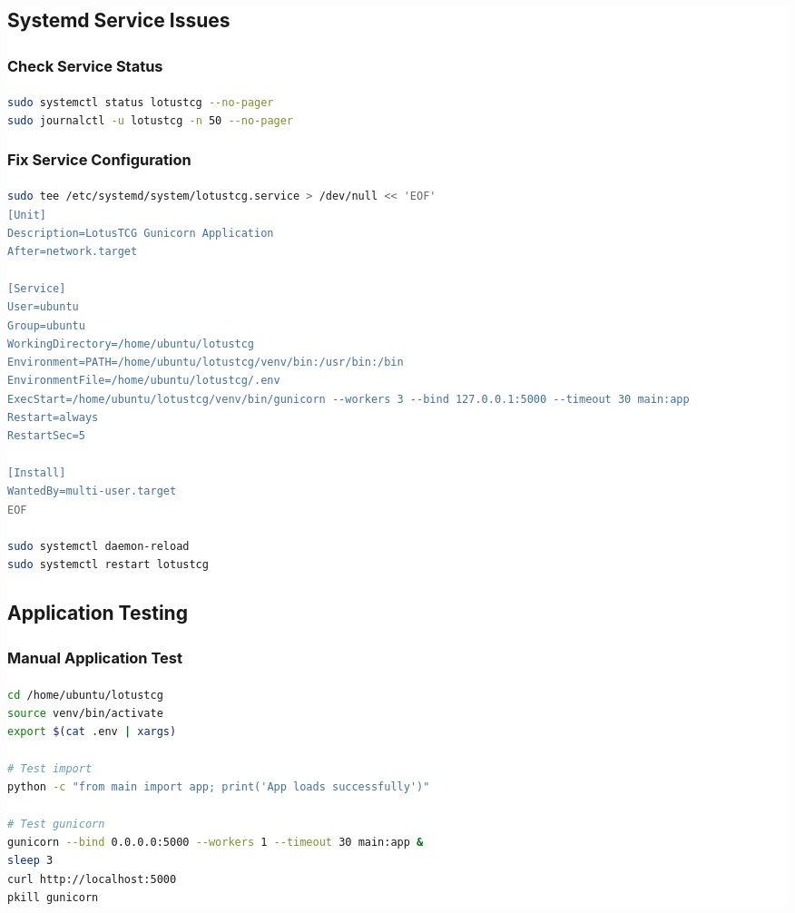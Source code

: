 ## Systemd Service Issues

### Check Service Status
```bash
sudo systemctl status lotustcg --no-pager
sudo journalctl -u lotustcg -n 50 --no-pager
```

### Fix Service Configuration
```bash
sudo tee /etc/systemd/system/lotustcg.service > /dev/null << 'EOF'
[Unit]
Description=LotusTCG Gunicorn Application
After=network.target

[Service]
User=ubuntu
Group=ubuntu
WorkingDirectory=/home/ubuntu/lotustcg
Environment=PATH=/home/ubuntu/lotustcg/venv/bin:/usr/bin:/bin
EnvironmentFile=/home/ubuntu/lotustcg/.env
ExecStart=/home/ubuntu/lotustcg/venv/bin/gunicorn --workers 3 --bind 127.0.0.1:5000 --timeout 30 main:app
Restart=always
RestartSec=5

[Install]
WantedBy=multi-user.target
EOF

sudo systemctl daemon-reload
sudo systemctl restart lotustcg
```

## Application Testing

### Manual Application Test
```bash
cd /home/ubuntu/lotustcg
source venv/bin/activate
export $(cat .env | xargs)

# Test import
python -c "from main import app; print('App loads successfully')"

# Test gunicorn
gunicorn --bind 0.0.0.0:5000 --workers 1 --timeout 30 main:app &
sleep 3
curl http://localhost:5000
pkill gunicorn
```
